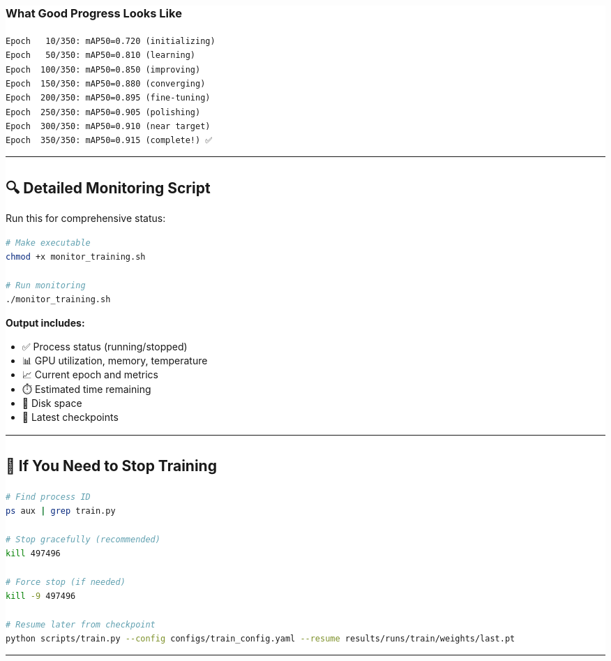 ### What Good Progress Looks Like

```
Epoch   10/350: mAP50=0.720 (initializing)
Epoch   50/350: mAP50=0.810 (learning)
Epoch  100/350: mAP50=0.850 (improving)
Epoch  150/350: mAP50=0.880 (converging)
Epoch  200/350: mAP50=0.895 (fine-tuning)
Epoch  250/350: mAP50=0.905 (polishing)
Epoch  300/350: mAP50=0.910 (near target)
Epoch  350/350: mAP50=0.915 (complete!) ✅
```

---

## 🔍 Detailed Monitoring Script

Run this for comprehensive status:

```bash
# Make executable
chmod +x monitor_training.sh

# Run monitoring
./monitor_training.sh
```

**Output includes:**
- ✅ Process status (running/stopped)
- 📊 GPU utilization, memory, temperature
- 📈 Current epoch and metrics
- ⏱️ Estimated time remaining
- 💾 Disk space
- 📁 Latest checkpoints

---

## 🛑 If You Need to Stop Training

```bash
# Find process ID
ps aux | grep train.py

# Stop gracefully (recommended)
kill 497496

# Force stop (if needed)
kill -9 497496

# Resume later from checkpoint
python scripts/train.py --config configs/train_config.yaml --resume results/runs/train/weights/last.pt
```

---